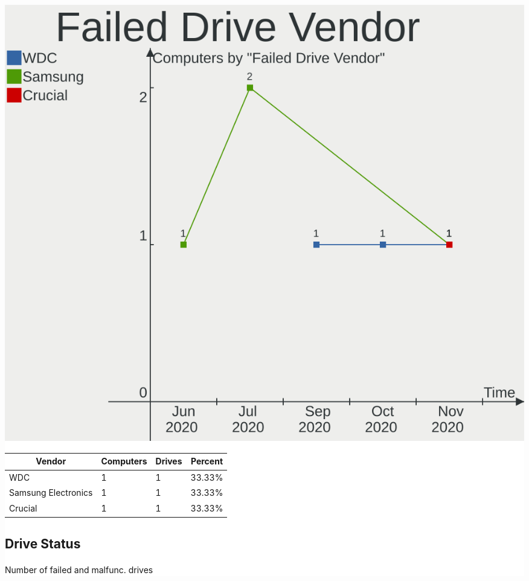 ![Failed Drive Vendor](./images/line_chart/drive_failed_vendor.svg)

| Vendor              | Computers | Drives | Percent |
|---------------------|-----------|--------|---------|
| WDC                 | 1         | 1      | 33.33%  |
| Samsung Electronics | 1         | 1      | 33.33%  |
| Crucial             | 1         | 1      | 33.33%  |

Drive Status
------------

Number of failed and malfunc. drives

